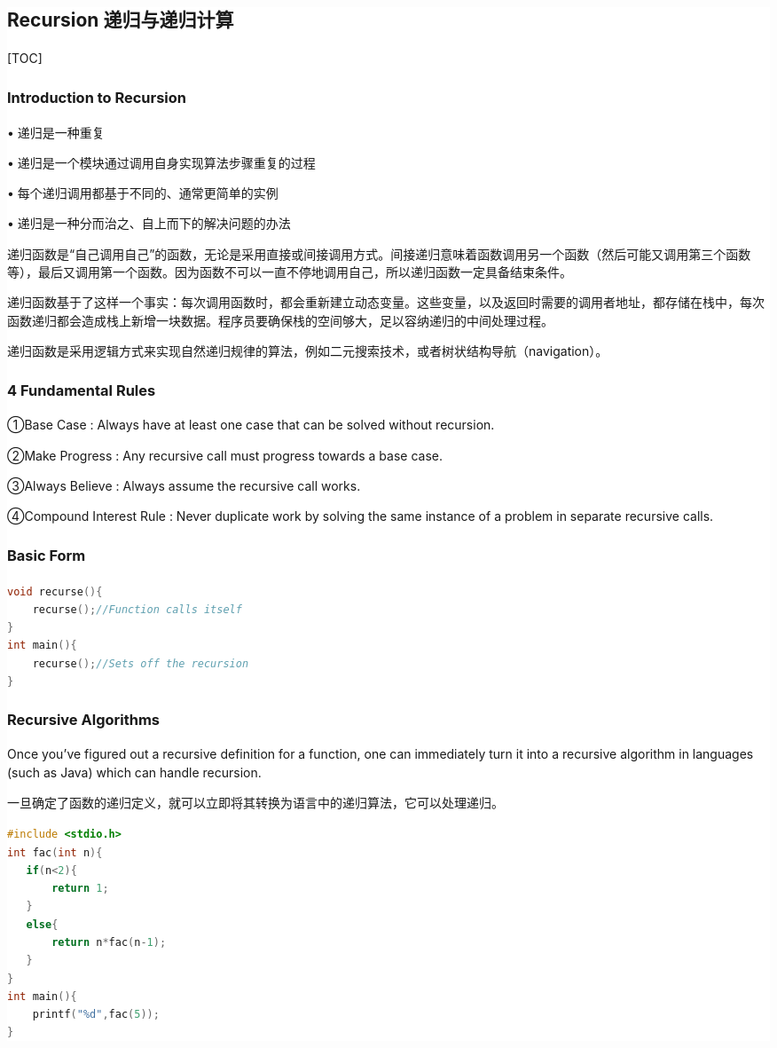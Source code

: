 ## Recursion 递归与递归计算

[TOC]

### Introduction to Recursion

• 递归是一种重复

• 递归是一个模块通过调用自身实现算法步骤重复的过程

• 每个递归调用都基于不同的、通常更简单的实例

• 递归是一种分而治之、自上而下的解决问题的办法

递归函数是“自己调用自己”的函数，无论是采用直接或间接调用方式。间接递归意味着函数调用另一个函数（然后可能又调用第三个函数等），最后又调用第一个函数。因为函数不可以一直不停地调用自己，所以递归函数一定具备结束条件。

递归函数基于了这样一个事实：每次调用函数时，都会重新建立动态变量。这些变量，以及返回时需要的调用者地址，都存储在栈中，每次函数递归都会造成栈上新增一块数据。程序员要确保栈的空间够大，足以容纳递归的中间处理过程。

递归函数是采用逻辑方式来实现自然递归规律的算法，例如二元搜索技术，或者树状结构导航（navigation）。

### 4 Fundamental Rules

①Base Case : Always have at least one case that can be solved without recursion.

②Make Progress : Any recursive call must progress towards a base case.

③Always Believe : Always assume the recursive call works.

④Compound Interest Rule : Never duplicate work by solving the same instance of a problem in separate recursive calls.

### Basic Form

```c
void recurse(){
    recurse();//Function calls itself
}
int main(){
    recurse();//Sets off the recursion
}
```

### Recursive Algorithms

Once you’ve figured out a recursive definition for a function, one can immediately turn it into a recursive algorithm in languages (such as Java) which can handle recursion.

一旦确定了函数的递归定义，就可以立即将其转换为语言中的递归算法，它可以处理递归。

```c
#include <stdio.h>
int fac(int n){
   if(n<2){
       return 1;
   } 
   else{
       return n*fac(n-1);
   }
}
int main(){
    printf("%d",fac(5));
}
```
